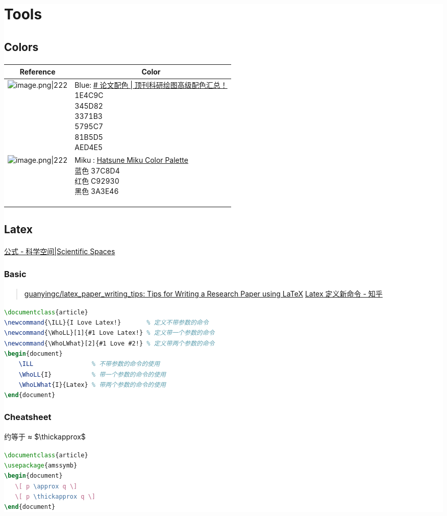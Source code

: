 # Tools

## Colors

| Reference                                                                                                         | Color                                                                                                                                              |
| ----------------------------------------------------------------------------------------------------------------- | -------------------------------------------------------------------------------------------------------------------------------------------------- |
| ![image.png\|222](https://raw.githubusercontent.com/qiyun71/Blog_images/main/MyBlogPic/202403/20240801201206.png) | Blue: [# 论文配色 \| 顶刊科研绘图高级配色汇总！](https://mp.weixin.qq.com/s/iAPY89fbYJkd5hBZ3I9dlw)<br>1E4C9C<br>345D82 <br>3371B3 <br>5795C7 <br>81B5D5 <br>AED4E5 |
| ![image.png\|222](https://raw.githubusercontent.com/qiyun71/Blog_images/main/MyBlogPic/202403/20240917194520.png) | Miku : [Hatsune Miku Color Palette](https://www.color-hex.com/color-palette/19601)<br>蓝色 37C8D4<br>红色 C92930<br>黑色 3A3E46                          |
|                                                                                                                   |                                                                                                                                                    |
|                                                                                                                   |                                                                                                                                                    |
|                                                                                                                   |                                                                                                                                                    |


## Latex

[公式 - 科学空间|Scientific Spaces](https://kexue.fm/latex.html)

### Basic

> [guanyingc/latex_paper_writing_tips: Tips for Writing a Research Paper using LaTeX](https://github.com/guanyingc/latex_paper_writing_tips)
> [Latex 定义新命令 - 知乎](https://zhuanlan.zhihu.com/p/383336622)

```latex
\documentclass{article}
\newcommand{\ILL}{I Love Latex!}       % 定义不带参数的命令
\newcommand{\WhoLL}[1]{#1 Love Latex!} % 定义带一个参数的命令
\newcommand{\WhoLWhat}[2]{#1 Love #2!} % 定义带两个参数的命令
\begin{document}
    \ILL                % 不带参数的命令的使用
    \WhoLL{I}           % 带一个参数的命令的使用
    \WhoLWhat{I}{Latex} % 带两个参数的命令的使用
\end{document}
```


### Cheatsheet 

约等于 $\approx$ $\thickapprox$

```latex
\documentclass{article}
\usepackage{amssymb}
\begin{document}
   \[ p \approx q \]
   \[ p \thickapprox q \]
\end{document}
```
